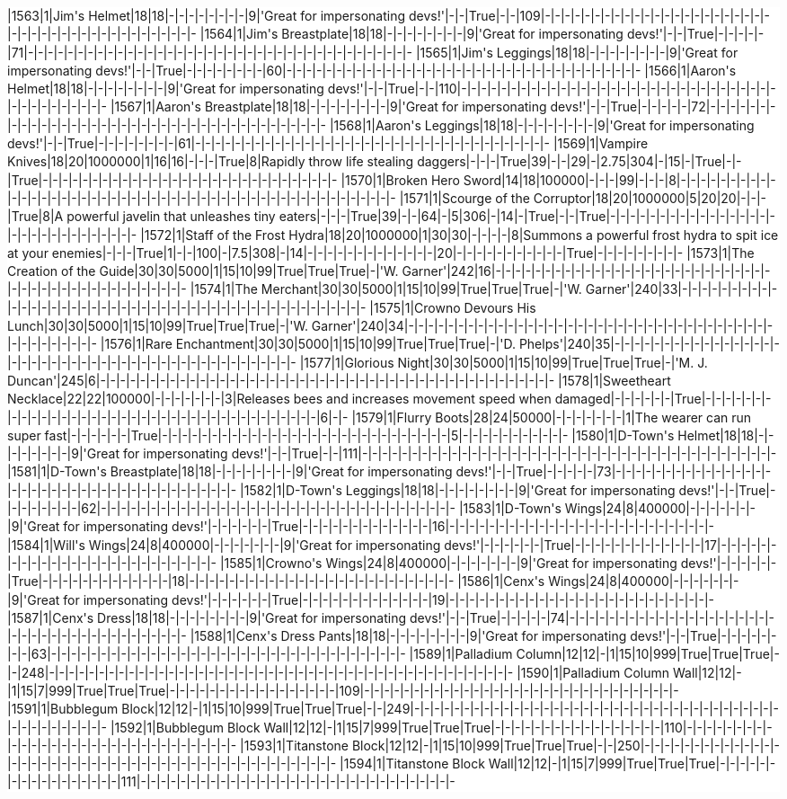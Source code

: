 |1563|1|Jim's Helmet|18|18|-|-|-|-|-|-|-|-|9|'Great for impersonating devs!'|-|-|True|-|-|109|-|-|-|-|-|-|-|-|-|-|-|-|-|-|-|-|-|-|-|-|-|-|-|-|-|-|-|-|-|-|-|-|-|-|-|-|-|-|-|-|-|-
|1564|1|Jim's Breastplate|18|18|-|-|-|-|-|-|-|-|9|'Great for impersonating devs!'|-|-|True|-|-|-|-|-|71|-|-|-|-|-|-|-|-|-|-|-|-|-|-|-|-|-|-|-|-|-|-|-|-|-|-|-|-|-|-|-|-|-|-|-|-|-|-|-
|1565|1|Jim's Leggings|18|18|-|-|-|-|-|-|-|-|9|'Great for impersonating devs!'|-|-|True|-|-|-|-|-|-|-|-|60|-|-|-|-|-|-|-|-|-|-|-|-|-|-|-|-|-|-|-|-|-|-|-|-|-|-|-|-|-|-|-|-|-|-|-|-
|1566|1|Aaron's Helmet|18|18|-|-|-|-|-|-|-|-|9|'Great for impersonating devs!'|-|-|True|-|-|110|-|-|-|-|-|-|-|-|-|-|-|-|-|-|-|-|-|-|-|-|-|-|-|-|-|-|-|-|-|-|-|-|-|-|-|-|-|-|-|-|-|-
|1567|1|Aaron's Breastplate|18|18|-|-|-|-|-|-|-|-|9|'Great for impersonating devs!'|-|-|True|-|-|-|-|-|72|-|-|-|-|-|-|-|-|-|-|-|-|-|-|-|-|-|-|-|-|-|-|-|-|-|-|-|-|-|-|-|-|-|-|-|-|-|-|-
|1568|1|Aaron's Leggings|18|18|-|-|-|-|-|-|-|-|9|'Great for impersonating devs!'|-|-|True|-|-|-|-|-|-|-|-|61|-|-|-|-|-|-|-|-|-|-|-|-|-|-|-|-|-|-|-|-|-|-|-|-|-|-|-|-|-|-|-|-|-|-|-|-
|1569|1|Vampire Knives|18|20|1000000|1|16|16|-|-|-|True|8|Rapidly throw life stealing daggers|-|-|-|True|39|-|-|29|-|2.75|304|-|15|-|True|-|-|True|-|-|-|-|-|-|-|-|-|-|-|-|-|-|-|-|-|-|-|-|-|-|-|-|-|-|-|-|-|-
|1570|1|Broken Hero Sword|14|18|100000|-|-|-|99|-|-|-|8|-|-|-|-|-|-|-|-|-|-|-|-|-|-|-|-|-|-|-|-|-|-|-|-|-|-|-|-|-|-|-|-|-|-|-|-|-|-|-|-|-|-|-|-|-|-|-|-|-
|1571|1|Scourge of the Corruptor|18|20|1000000|5|20|20|-|-|-|True|8|A powerful javelin that unleashes tiny eaters|-|-|-|True|39|-|-|64|-|5|306|-|14|-|True|-|-|True|-|-|-|-|-|-|-|-|-|-|-|-|-|-|-|-|-|-|-|-|-|-|-|-|-|-|-|-|-|-
|1572|1|Staff of the Frost Hydra|18|20|1000000|1|30|30|-|-|-|-|8|Summons a powerful frost hydra to spit ice at your enemies|-|-|-|True|1|-|-|100|-|7.5|308|-|14|-|-|-|-|-|-|-|-|-|-|-|-|-|20|-|-|-|-|-|-|-|-|-|-|-|True|-|-|-|-|-|-|-|-|-
|1573|1|The Creation of the Guide|30|30|5000|1|15|10|99|True|True|True|-|'W. Garner'|242|16|-|-|-|-|-|-|-|-|-|-|-|-|-|-|-|-|-|-|-|-|-|-|-|-|-|-|-|-|-|-|-|-|-|-|-|-|-|-|-|-|-|-|-|-|-|-
|1574|1|The Merchant|30|30|5000|1|15|10|99|True|True|True|-|'W. Garner'|240|33|-|-|-|-|-|-|-|-|-|-|-|-|-|-|-|-|-|-|-|-|-|-|-|-|-|-|-|-|-|-|-|-|-|-|-|-|-|-|-|-|-|-|-|-|-|-
|1575|1|Crowno Devours His Lunch|30|30|5000|1|15|10|99|True|True|True|-|'W. Garner'|240|34|-|-|-|-|-|-|-|-|-|-|-|-|-|-|-|-|-|-|-|-|-|-|-|-|-|-|-|-|-|-|-|-|-|-|-|-|-|-|-|-|-|-|-|-|-|-
|1576|1|Rare Enchantment|30|30|5000|1|15|10|99|True|True|True|-|'D. Phelps'|240|35|-|-|-|-|-|-|-|-|-|-|-|-|-|-|-|-|-|-|-|-|-|-|-|-|-|-|-|-|-|-|-|-|-|-|-|-|-|-|-|-|-|-|-|-|-|-
|1577|1|Glorious Night|30|30|5000|1|15|10|99|True|True|True|-|'M. J. Duncan'|245|6|-|-|-|-|-|-|-|-|-|-|-|-|-|-|-|-|-|-|-|-|-|-|-|-|-|-|-|-|-|-|-|-|-|-|-|-|-|-|-|-|-|-|-|-|-|-
|1578|1|Sweetheart Necklace|22|22|100000|-|-|-|-|-|-|-|3|Releases bees and increases movement speed when damaged|-|-|-|-|-|-|True|-|-|-|-|-|-|-|-|-|-|-|-|-|-|-|-|-|-|-|-|-|-|-|-|-|-|-|-|-|-|-|-|-|-|-|-|-|-|6|-|-
|1579|1|Flurry Boots|28|24|50000|-|-|-|-|-|-|-|1|The wearer can run super fast|-|-|-|-|-|-|True|-|-|-|-|-|-|-|-|-|-|-|-|-|-|-|-|-|-|-|-|-|-|-|-|-|-|-|-|-|5|-|-|-|-|-|-|-|-|-|-|-
|1580|1|D-Town's Helmet|18|18|-|-|-|-|-|-|-|-|9|'Great for impersonating devs!'|-|-|True|-|-|111|-|-|-|-|-|-|-|-|-|-|-|-|-|-|-|-|-|-|-|-|-|-|-|-|-|-|-|-|-|-|-|-|-|-|-|-|-|-|-|-|-|-
|1581|1|D-Town's Breastplate|18|18|-|-|-|-|-|-|-|-|9|'Great for impersonating devs!'|-|-|True|-|-|-|-|-|73|-|-|-|-|-|-|-|-|-|-|-|-|-|-|-|-|-|-|-|-|-|-|-|-|-|-|-|-|-|-|-|-|-|-|-|-|-|-|-
|1582|1|D-Town's Leggings|18|18|-|-|-|-|-|-|-|-|9|'Great for impersonating devs!'|-|-|True|-|-|-|-|-|-|-|-|62|-|-|-|-|-|-|-|-|-|-|-|-|-|-|-|-|-|-|-|-|-|-|-|-|-|-|-|-|-|-|-|-|-|-|-|-
|1583|1|D-Town's Wings|24|8|400000|-|-|-|-|-|-|-|9|'Great for impersonating devs!'|-|-|-|-|-|-|True|-|-|-|-|-|-|-|-|-|-|-|-|-|16|-|-|-|-|-|-|-|-|-|-|-|-|-|-|-|-|-|-|-|-|-|-|-|-|-|-|-
|1584|1|Will's Wings|24|8|400000|-|-|-|-|-|-|-|9|'Great for impersonating devs!'|-|-|-|-|-|-|True|-|-|-|-|-|-|-|-|-|-|-|-|-|17|-|-|-|-|-|-|-|-|-|-|-|-|-|-|-|-|-|-|-|-|-|-|-|-|-|-|-
|1585|1|Crowno's Wings|24|8|400000|-|-|-|-|-|-|-|9|'Great for impersonating devs!'|-|-|-|-|-|-|True|-|-|-|-|-|-|-|-|-|-|-|-|-|18|-|-|-|-|-|-|-|-|-|-|-|-|-|-|-|-|-|-|-|-|-|-|-|-|-|-|-
|1586|1|Cenx's Wings|24|8|400000|-|-|-|-|-|-|-|9|'Great for impersonating devs!'|-|-|-|-|-|-|True|-|-|-|-|-|-|-|-|-|-|-|-|-|19|-|-|-|-|-|-|-|-|-|-|-|-|-|-|-|-|-|-|-|-|-|-|-|-|-|-|-
|1587|1|Cenx's Dress|18|18|-|-|-|-|-|-|-|-|9|'Great for impersonating devs!'|-|-|True|-|-|-|-|-|74|-|-|-|-|-|-|-|-|-|-|-|-|-|-|-|-|-|-|-|-|-|-|-|-|-|-|-|-|-|-|-|-|-|-|-|-|-|-|-
|1588|1|Cenx's Dress Pants|18|18|-|-|-|-|-|-|-|-|9|'Great for impersonating devs!'|-|-|True|-|-|-|-|-|-|-|-|63|-|-|-|-|-|-|-|-|-|-|-|-|-|-|-|-|-|-|-|-|-|-|-|-|-|-|-|-|-|-|-|-|-|-|-|-
|1589|1|Palladium Column|12|12|-|1|15|10|999|True|True|True|-|-|248|-|-|-|-|-|-|-|-|-|-|-|-|-|-|-|-|-|-|-|-|-|-|-|-|-|-|-|-|-|-|-|-|-|-|-|-|-|-|-|-|-|-|-|-|-|-|-
|1590|1|Palladium Column Wall|12|12|-|1|15|7|999|True|True|True|-|-|-|-|-|-|-|-|-|-|-|-|-|-|-|-|-|109|-|-|-|-|-|-|-|-|-|-|-|-|-|-|-|-|-|-|-|-|-|-|-|-|-|-|-|-|-|-|-|-
|1591|1|Bubblegum Block|12|12|-|1|15|10|999|True|True|True|-|-|249|-|-|-|-|-|-|-|-|-|-|-|-|-|-|-|-|-|-|-|-|-|-|-|-|-|-|-|-|-|-|-|-|-|-|-|-|-|-|-|-|-|-|-|-|-|-|-
|1592|1|Bubblegum Block Wall|12|12|-|1|15|7|999|True|True|True|-|-|-|-|-|-|-|-|-|-|-|-|-|-|-|-|-|110|-|-|-|-|-|-|-|-|-|-|-|-|-|-|-|-|-|-|-|-|-|-|-|-|-|-|-|-|-|-|-|-
|1593|1|Titanstone Block|12|12|-|1|15|10|999|True|True|True|-|-|250|-|-|-|-|-|-|-|-|-|-|-|-|-|-|-|-|-|-|-|-|-|-|-|-|-|-|-|-|-|-|-|-|-|-|-|-|-|-|-|-|-|-|-|-|-|-|-
|1594|1|Titanstone Block Wall|12|12|-|1|15|7|999|True|True|True|-|-|-|-|-|-|-|-|-|-|-|-|-|-|-|-|-|111|-|-|-|-|-|-|-|-|-|-|-|-|-|-|-|-|-|-|-|-|-|-|-|-|-|-|-|-|-|-|-|-